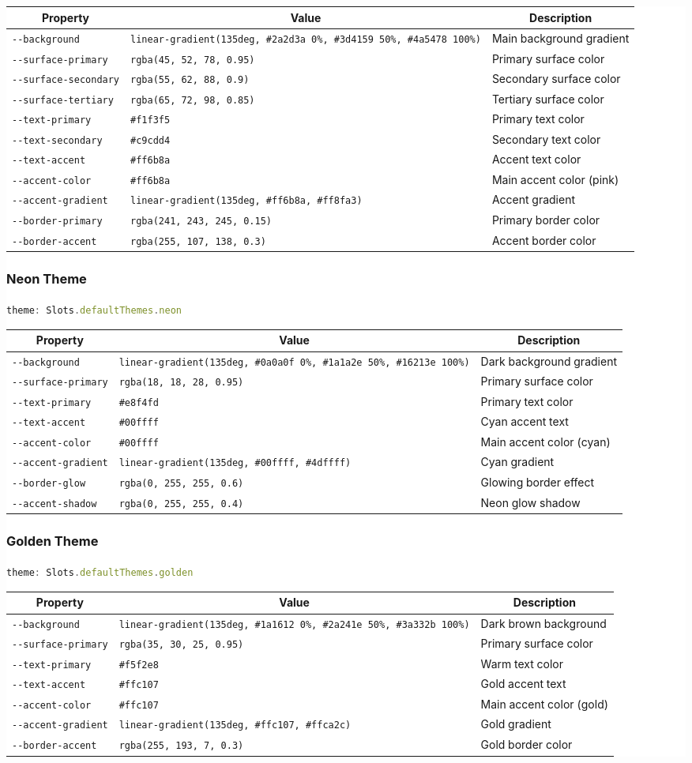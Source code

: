 | Property | Value | Description |
|----------|-------|-------------|
| `--background` | `linear-gradient(135deg, #2a2d3a 0%, #3d4159 50%, #4a5478 100%)` | Main background gradient |
| `--surface-primary` | `rgba(45, 52, 78, 0.95)` | Primary surface color |
| `--surface-secondary` | `rgba(55, 62, 88, 0.9)` | Secondary surface color |
| `--surface-tertiary` | `rgba(65, 72, 98, 0.85)` | Tertiary surface color |
| `--text-primary` | `#f1f3f5` | Primary text color |
| `--text-secondary` | `#c9cdd4` | Secondary text color |
| `--text-accent` | `#ff6b8a` | Accent text color |
| `--accent-color` | `#ff6b8a` | Main accent color (pink) |
| `--accent-gradient` | `linear-gradient(135deg, #ff6b8a, #ff8fa3)` | Accent gradient |
| `--border-primary` | `rgba(241, 243, 245, 0.15)` | Primary border color |
| `--border-accent` | `rgba(255, 107, 138, 0.3)` | Accent border color |

### Neon Theme  
```javascript
theme: Slots.defaultThemes.neon
```

| Property | Value | Description |
|----------|-------|-------------|
| `--background` | `linear-gradient(135deg, #0a0a0f 0%, #1a1a2e 50%, #16213e 100%)` | Dark background gradient |
| `--surface-primary` | `rgba(18, 18, 28, 0.95)` | Primary surface color |
| `--text-primary` | `#e8f4fd` | Primary text color |
| `--text-accent` | `#00ffff` | Cyan accent text |
| `--accent-color` | `#00ffff` | Main accent color (cyan) |
| `--accent-gradient` | `linear-gradient(135deg, #00ffff, #4dffff)` | Cyan gradient |
| `--border-glow` | `rgba(0, 255, 255, 0.6)` | Glowing border effect |
| `--accent-shadow` | `rgba(0, 255, 255, 0.4)` | Neon glow shadow |

### Golden Theme
```javascript
theme: Slots.defaultThemes.golden
```

| Property | Value | Description |
|----------|-------|-------------|
| `--background` | `linear-gradient(135deg, #1a1612 0%, #2a241e 50%, #3a332b 100%)` | Dark brown background |
| `--surface-primary` | `rgba(35, 30, 25, 0.95)` | Primary surface color |
| `--text-primary` | `#f5f2e8` | Warm text color |
| `--text-accent` | `#ffc107` | Gold accent text |
| `--accent-color` | `#ffc107` | Main accent color (gold) |
| `--accent-gradient` | `linear-gradient(135deg, #ffc107, #ffca2c)` | Gold gradient |
| `--border-accent` | `rgba(255, 193, 7, 0.3)` | Gold border color |
